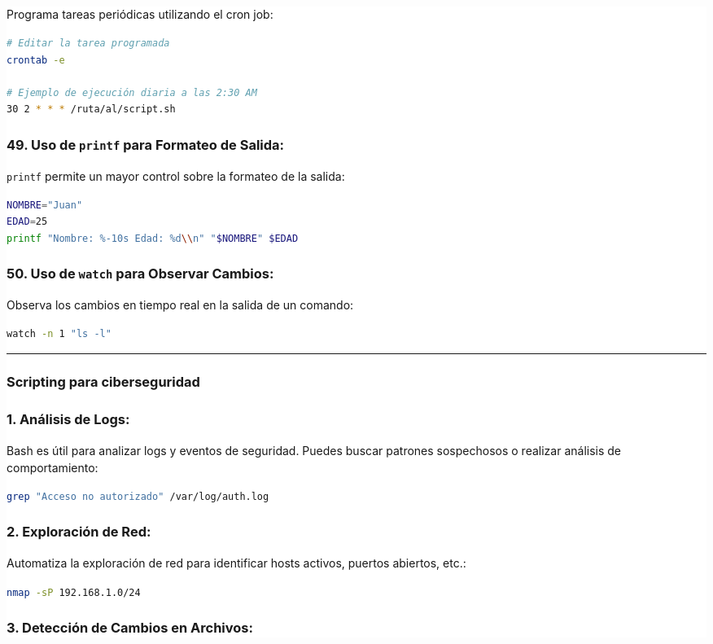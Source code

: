 Programa tareas periódicas utilizando el cron job:

```bash
# Editar la tarea programada
crontab -e

# Ejemplo de ejecución diaria a las 2:30 AM
30 2 * * * /ruta/al/script.sh

```

### 49. **Uso de `printf` para Formateo de Salida:**

`printf` permite un mayor control sobre la formateo de la salida:

```bash
NOMBRE="Juan"
EDAD=25
printf "Nombre: %-10s Edad: %d\\n" "$NOMBRE" $EDAD

```

### 50. **Uso de `watch` para Observar Cambios:**

Observa los cambios en tiempo real en la salida de un comando:

```bash
watch -n 1 "ls -l"

```

---

### Scripting para ciberseguridad

### 1. **Análisis de Logs:**

Bash es útil para analizar logs y eventos de seguridad. Puedes buscar patrones sospechosos o realizar análisis de comportamiento:

```bash
grep "Acceso no autorizado" /var/log/auth.log

```

### 2. **Exploración de Red:**

Automatiza la exploración de red para identificar hosts activos, puertos abiertos, etc.:

```bash
nmap -sP 192.168.1.0/24

```

### 3. **Detección de Cambios en Archivos:**
